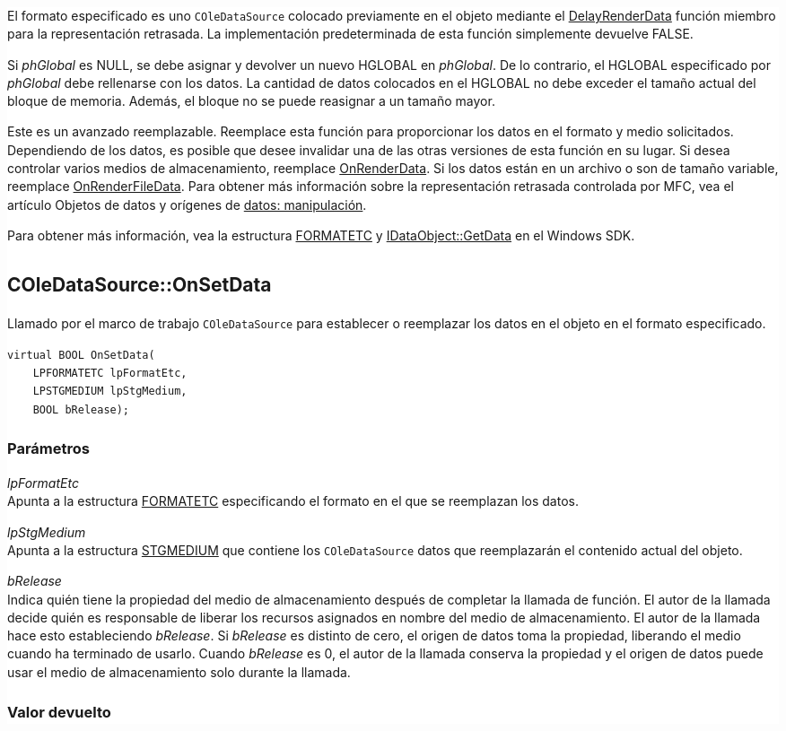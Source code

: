 El formato especificado es uno `COleDataSource` colocado previamente en el objeto mediante el [DelayRenderData](#delayrenderdata) función miembro para la representación retrasada. La implementación predeterminada de esta función simplemente devuelve FALSE.

Si *phGlobal* es NULL, se debe asignar y devolver un nuevo HGLOBAL en *phGlobal*. De lo contrario, el HGLOBAL especificado por *phGlobal* debe rellenarse con los datos. La cantidad de datos colocados en el HGLOBAL no debe exceder el tamaño actual del bloque de memoria. Además, el bloque no se puede reasignar a un tamaño mayor.

Este es un avanzado reemplazable. Reemplace esta función para proporcionar los datos en el formato y medio solicitados. Dependiendo de los datos, es posible que desee invalidar una de las otras versiones de esta función en su lugar. Si desea controlar varios medios de almacenamiento, reemplace [OnRenderData](#onrenderdata). Si los datos están en un archivo o son de tamaño variable, reemplace [OnRenderFileData](#onrenderfiledata). Para obtener más información sobre la representación retrasada controlada por MFC, vea el artículo Objetos de datos y orígenes de [datos: manipulación](../../mfc/data-objects-and-data-sources-manipulation.md).

Para obtener más información, vea la estructura [FORMATETC](/windows/win32/api/objidl/ns-objidl-formatetc) y [IDataObject::GetData](/windows/win32/api/objidl/nf-objidl-idataobject-getdata) en el Windows SDK.

## <a name="coledatasourceonsetdata"></a><a name="onsetdata"></a>COleDataSource::OnSetData

Llamado por el marco de trabajo `COleDataSource` para establecer o reemplazar los datos en el objeto en el formato especificado.

```
virtual BOOL OnSetData(
    LPFORMATETC lpFormatEtc,
    LPSTGMEDIUM lpStgMedium,
    BOOL bRelease);
```

### <a name="parameters"></a>Parámetros

*lpFormatEtc*<br/>
Apunta a la estructura [FORMATETC](/windows/win32/api/objidl/ns-objidl-formatetc) especificando el formato en el que se reemplazan los datos.

*lpStgMedium*<br/>
Apunta a la estructura [STGMEDIUM](/windows/win32/api/objidl/ns-objidl-ustgmedium~r1) que contiene los `COleDataSource` datos que reemplazarán el contenido actual del objeto.

*bRelease*<br/>
Indica quién tiene la propiedad del medio de almacenamiento después de completar la llamada de función. El autor de la llamada decide quién es responsable de liberar los recursos asignados en nombre del medio de almacenamiento. El autor de la llamada hace esto estableciendo *bRelease*. Si *bRelease* es distinto de cero, el origen de datos toma la propiedad, liberando el medio cuando ha terminado de usarlo. Cuando *bRelease* es 0, el autor de la llamada conserva la propiedad y el origen de datos puede usar el medio de almacenamiento solo durante la llamada.

### <a name="return-value"></a>Valor devuelto
